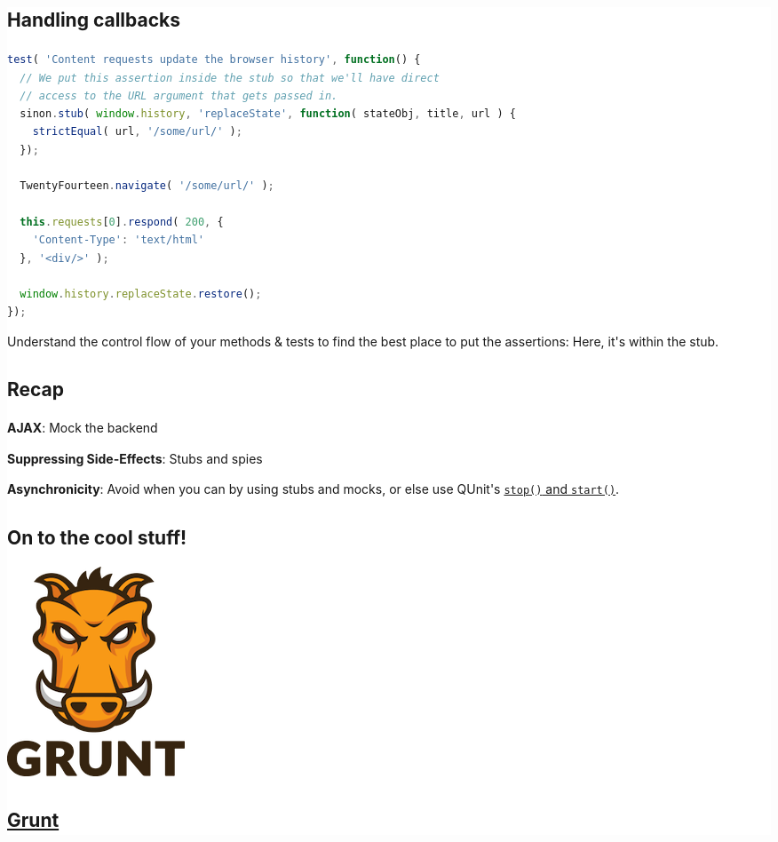 
## Handling callbacks
```javascript
test( 'Content requests update the browser history', function() {
  // We put this assertion inside the stub so that we'll have direct
  // access to the URL argument that gets passed in.
  sinon.stub( window.history, 'replaceState', function( stateObj, title, url ) {
    strictEqual( url, '/some/url/' );
  });

  TwentyFourteen.navigate( '/some/url/' );

  this.requests[0].respond( 200, {
    'Content-Type': 'text/html'
  }, '<div/>' );

  window.history.replaceState.restore();
});
```
Understand the control flow of your methods & tests to find the best place to put the assertions: Here, it's within the stub.



## Recap

**AJAX**: Mock the backend

**Suppressing Side-Effects**: Stubs and spies

**Asynchronicity**: Avoid when you can by using stubs and mocks, or else use QUnit's [`stop()` and `start()`](http://qunitjs.com/cookbook/#asynchronous-callbacks).


## On to the cool stuff!


[ ![Grunt logo](../backbone-wordpress/images/grunt-logo.png) ](http://gruntjs.com)


## [Grunt](http://gruntjs.com)
